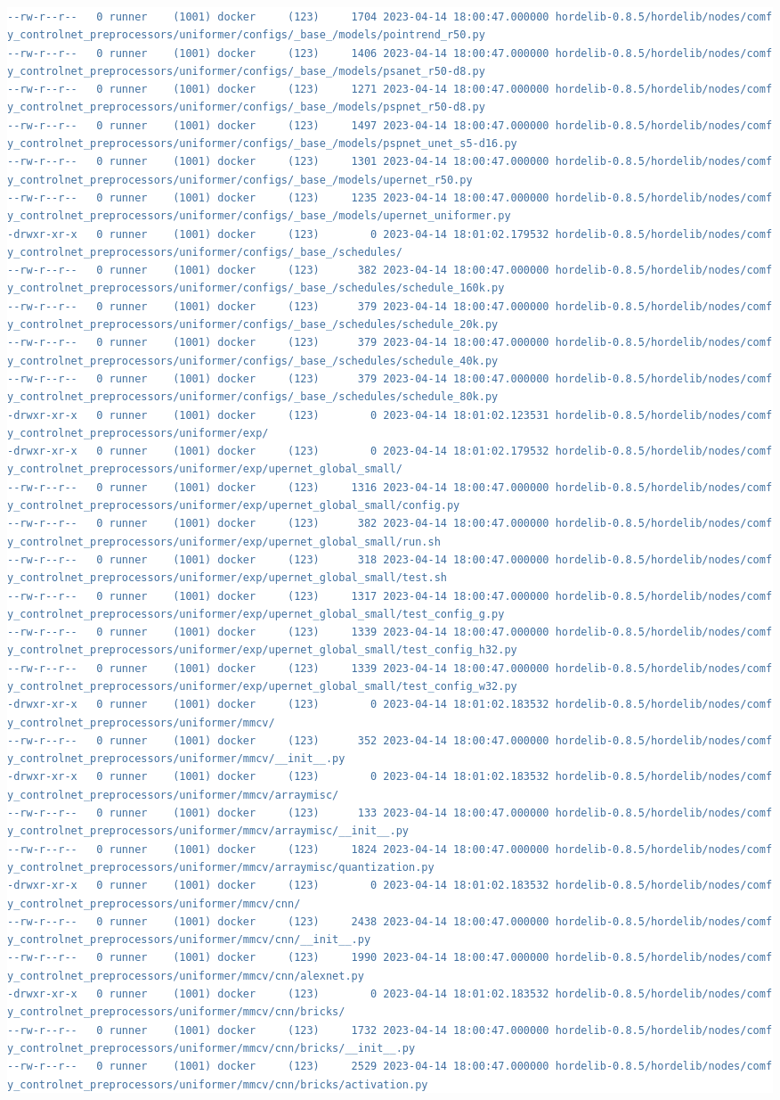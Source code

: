```diff
--rw-r--r--   0 runner    (1001) docker     (123)     1704 2023-04-14 18:00:47.000000 hordelib-0.8.5/hordelib/nodes/comfy_controlnet_preprocessors/uniformer/configs/_base_/models/pointrend_r50.py
--rw-r--r--   0 runner    (1001) docker     (123)     1406 2023-04-14 18:00:47.000000 hordelib-0.8.5/hordelib/nodes/comfy_controlnet_preprocessors/uniformer/configs/_base_/models/psanet_r50-d8.py
--rw-r--r--   0 runner    (1001) docker     (123)     1271 2023-04-14 18:00:47.000000 hordelib-0.8.5/hordelib/nodes/comfy_controlnet_preprocessors/uniformer/configs/_base_/models/pspnet_r50-d8.py
--rw-r--r--   0 runner    (1001) docker     (123)     1497 2023-04-14 18:00:47.000000 hordelib-0.8.5/hordelib/nodes/comfy_controlnet_preprocessors/uniformer/configs/_base_/models/pspnet_unet_s5-d16.py
--rw-r--r--   0 runner    (1001) docker     (123)     1301 2023-04-14 18:00:47.000000 hordelib-0.8.5/hordelib/nodes/comfy_controlnet_preprocessors/uniformer/configs/_base_/models/upernet_r50.py
--rw-r--r--   0 runner    (1001) docker     (123)     1235 2023-04-14 18:00:47.000000 hordelib-0.8.5/hordelib/nodes/comfy_controlnet_preprocessors/uniformer/configs/_base_/models/upernet_uniformer.py
-drwxr-xr-x   0 runner    (1001) docker     (123)        0 2023-04-14 18:01:02.179532 hordelib-0.8.5/hordelib/nodes/comfy_controlnet_preprocessors/uniformer/configs/_base_/schedules/
--rw-r--r--   0 runner    (1001) docker     (123)      382 2023-04-14 18:00:47.000000 hordelib-0.8.5/hordelib/nodes/comfy_controlnet_preprocessors/uniformer/configs/_base_/schedules/schedule_160k.py
--rw-r--r--   0 runner    (1001) docker     (123)      379 2023-04-14 18:00:47.000000 hordelib-0.8.5/hordelib/nodes/comfy_controlnet_preprocessors/uniformer/configs/_base_/schedules/schedule_20k.py
--rw-r--r--   0 runner    (1001) docker     (123)      379 2023-04-14 18:00:47.000000 hordelib-0.8.5/hordelib/nodes/comfy_controlnet_preprocessors/uniformer/configs/_base_/schedules/schedule_40k.py
--rw-r--r--   0 runner    (1001) docker     (123)      379 2023-04-14 18:00:47.000000 hordelib-0.8.5/hordelib/nodes/comfy_controlnet_preprocessors/uniformer/configs/_base_/schedules/schedule_80k.py
-drwxr-xr-x   0 runner    (1001) docker     (123)        0 2023-04-14 18:01:02.123531 hordelib-0.8.5/hordelib/nodes/comfy_controlnet_preprocessors/uniformer/exp/
-drwxr-xr-x   0 runner    (1001) docker     (123)        0 2023-04-14 18:01:02.179532 hordelib-0.8.5/hordelib/nodes/comfy_controlnet_preprocessors/uniformer/exp/upernet_global_small/
--rw-r--r--   0 runner    (1001) docker     (123)     1316 2023-04-14 18:00:47.000000 hordelib-0.8.5/hordelib/nodes/comfy_controlnet_preprocessors/uniformer/exp/upernet_global_small/config.py
--rw-r--r--   0 runner    (1001) docker     (123)      382 2023-04-14 18:00:47.000000 hordelib-0.8.5/hordelib/nodes/comfy_controlnet_preprocessors/uniformer/exp/upernet_global_small/run.sh
--rw-r--r--   0 runner    (1001) docker     (123)      318 2023-04-14 18:00:47.000000 hordelib-0.8.5/hordelib/nodes/comfy_controlnet_preprocessors/uniformer/exp/upernet_global_small/test.sh
--rw-r--r--   0 runner    (1001) docker     (123)     1317 2023-04-14 18:00:47.000000 hordelib-0.8.5/hordelib/nodes/comfy_controlnet_preprocessors/uniformer/exp/upernet_global_small/test_config_g.py
--rw-r--r--   0 runner    (1001) docker     (123)     1339 2023-04-14 18:00:47.000000 hordelib-0.8.5/hordelib/nodes/comfy_controlnet_preprocessors/uniformer/exp/upernet_global_small/test_config_h32.py
--rw-r--r--   0 runner    (1001) docker     (123)     1339 2023-04-14 18:00:47.000000 hordelib-0.8.5/hordelib/nodes/comfy_controlnet_preprocessors/uniformer/exp/upernet_global_small/test_config_w32.py
-drwxr-xr-x   0 runner    (1001) docker     (123)        0 2023-04-14 18:01:02.183532 hordelib-0.8.5/hordelib/nodes/comfy_controlnet_preprocessors/uniformer/mmcv/
--rw-r--r--   0 runner    (1001) docker     (123)      352 2023-04-14 18:00:47.000000 hordelib-0.8.5/hordelib/nodes/comfy_controlnet_preprocessors/uniformer/mmcv/__init__.py
-drwxr-xr-x   0 runner    (1001) docker     (123)        0 2023-04-14 18:01:02.183532 hordelib-0.8.5/hordelib/nodes/comfy_controlnet_preprocessors/uniformer/mmcv/arraymisc/
--rw-r--r--   0 runner    (1001) docker     (123)      133 2023-04-14 18:00:47.000000 hordelib-0.8.5/hordelib/nodes/comfy_controlnet_preprocessors/uniformer/mmcv/arraymisc/__init__.py
--rw-r--r--   0 runner    (1001) docker     (123)     1824 2023-04-14 18:00:47.000000 hordelib-0.8.5/hordelib/nodes/comfy_controlnet_preprocessors/uniformer/mmcv/arraymisc/quantization.py
-drwxr-xr-x   0 runner    (1001) docker     (123)        0 2023-04-14 18:01:02.183532 hordelib-0.8.5/hordelib/nodes/comfy_controlnet_preprocessors/uniformer/mmcv/cnn/
--rw-r--r--   0 runner    (1001) docker     (123)     2438 2023-04-14 18:00:47.000000 hordelib-0.8.5/hordelib/nodes/comfy_controlnet_preprocessors/uniformer/mmcv/cnn/__init__.py
--rw-r--r--   0 runner    (1001) docker     (123)     1990 2023-04-14 18:00:47.000000 hordelib-0.8.5/hordelib/nodes/comfy_controlnet_preprocessors/uniformer/mmcv/cnn/alexnet.py
-drwxr-xr-x   0 runner    (1001) docker     (123)        0 2023-04-14 18:01:02.183532 hordelib-0.8.5/hordelib/nodes/comfy_controlnet_preprocessors/uniformer/mmcv/cnn/bricks/
--rw-r--r--   0 runner    (1001) docker     (123)     1732 2023-04-14 18:00:47.000000 hordelib-0.8.5/hordelib/nodes/comfy_controlnet_preprocessors/uniformer/mmcv/cnn/bricks/__init__.py
--rw-r--r--   0 runner    (1001) docker     (123)     2529 2023-04-14 18:00:47.000000 hordelib-0.8.5/hordelib/nodes/comfy_controlnet_preprocessors/uniformer/mmcv/cnn/bricks/activation.py
```